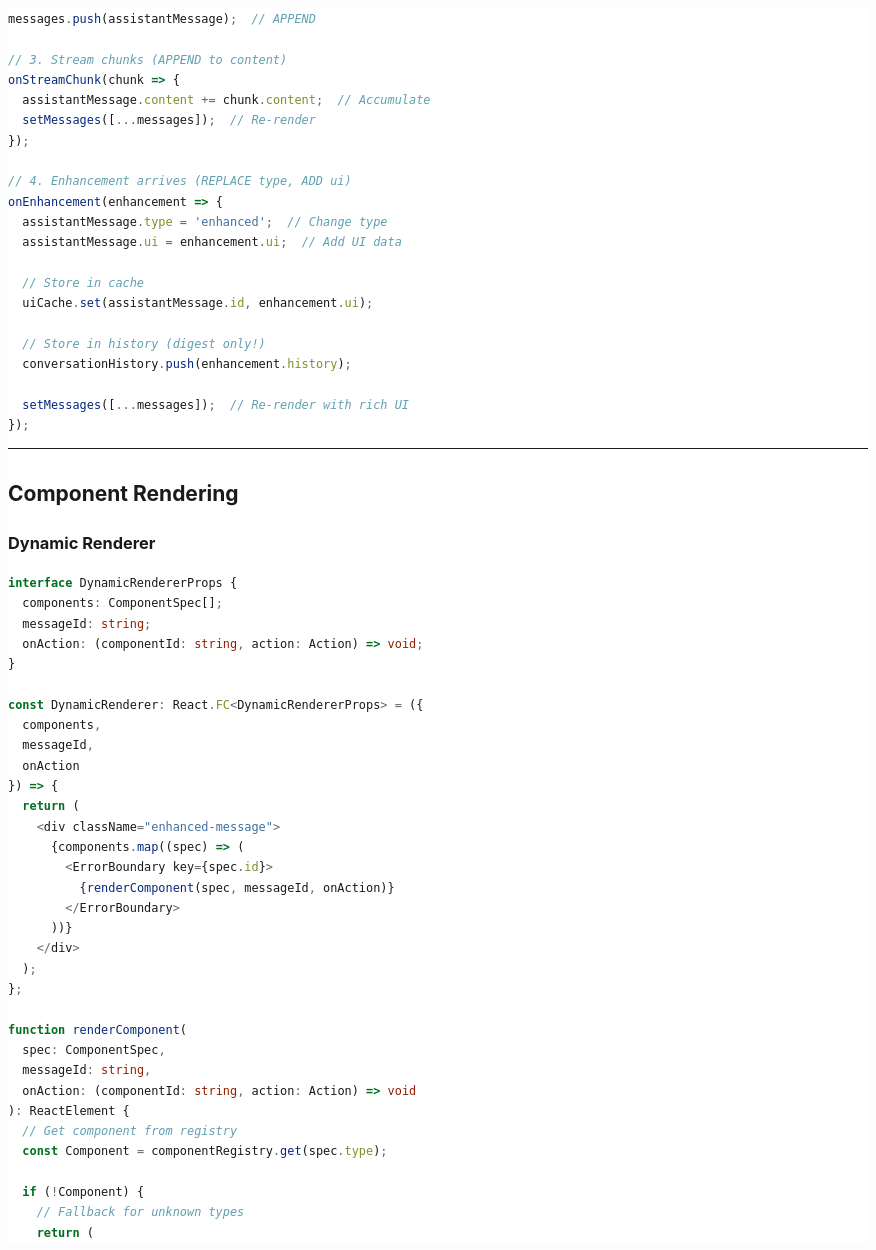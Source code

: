 ```typescript
messages.push(assistantMessage);  // APPEND

// 3. Stream chunks (APPEND to content)
onStreamChunk(chunk => {
  assistantMessage.content += chunk.content;  // Accumulate
  setMessages([...messages]);  // Re-render
});

// 4. Enhancement arrives (REPLACE type, ADD ui)
onEnhancement(enhancement => {
  assistantMessage.type = 'enhanced';  // Change type
  assistantMessage.ui = enhancement.ui;  // Add UI data

  // Store in cache
  uiCache.set(assistantMessage.id, enhancement.ui);

  // Store in history (digest only!)
  conversationHistory.push(enhancement.history);

  setMessages([...messages]);  // Re-render with rich UI
});
```

---

## Component Rendering

### Dynamic Renderer

```typescript
interface DynamicRendererProps {
  components: ComponentSpec[];
  messageId: string;
  onAction: (componentId: string, action: Action) => void;
}

const DynamicRenderer: React.FC<DynamicRendererProps> = ({
  components,
  messageId,
  onAction
}) => {
  return (
    <div className="enhanced-message">
      {components.map((spec) => (
        <ErrorBoundary key={spec.id}>
          {renderComponent(spec, messageId, onAction)}
        </ErrorBoundary>
      ))}
    </div>
  );
};

function renderComponent(
  spec: ComponentSpec,
  messageId: string,
  onAction: (componentId: string, action: Action) => void
): ReactElement {
  // Get component from registry
  const Component = componentRegistry.get(spec.type);

  if (!Component) {
    // Fallback for unknown types
    return (
```